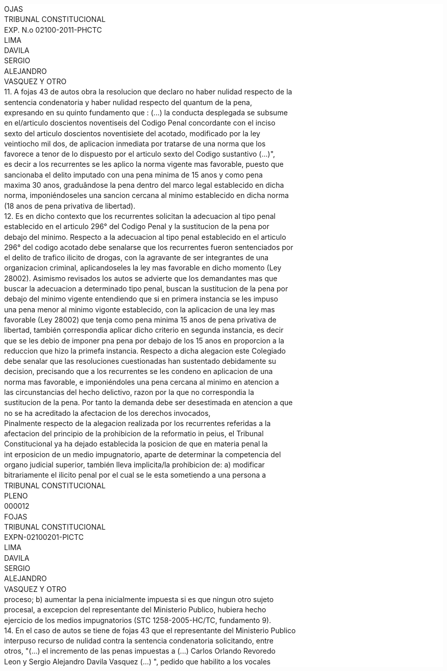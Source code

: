 OJAS  
TRIBUNAL CONSTITUCIONAL  
EXP. N.o 02100-2011-PHCTC  
LIMA  
DAVILA  
SERGIO  
ALEJANDRO  
VASQUEZ Y OTRO  
11. A fojas 43 de autos obra la resolucion que declaro no haber nulidad respecto de la  
sentencia condenatoria y haber nulidad respecto del quantum de la pena,  
expresando en su quinto fundamento que : (...) la conducta desplegada se subsume  
en el/articulo doscientos noventiseis del Codigo Penal concordante con el inciso  
sexto del articulo doscientos noventisiete del acotado, modificado por la ley  
veintiocho mil dos, de aplicacion inmediata por tratarse de una norma que los  
favorece a tenor de lo dispuesto por el articulo sexto del Codigo sustantivo (...)",  
es decir a los recurrentes se les aplico la norma vigente mas favorable, puesto que  
sancionaba el delito imputado con una pena minima de 15 anos y como pena  
maxima 30 anos, graduândose la pena dentro del marco legal establecido en dicha  
norma, imponiéndoseles una sancion cercana al minimo establecido en dicha norma  
(18 anos de pena privativa de libertad).  
12. Es en dicho contexto que los recurrentes solicitan la adecuacion al tipo penal  
establecido en el articulo 296° del Codigo Penal y la sustitucion de la pena por  
debajo del minimo. Respecto a la adecuacion al tipo penal establecido en el articulo  
296° del codigo acotado debe senalarse que los recurrentes fueron sentenciados por  
el delito de trafico ilicito de drogas, con la agravante de ser integrantes de una  
organizacion criminal, aplicandoseles la ley mas favorable en dicho momento (Ley  
28002). Asimismo revisados los autos se advierte que los demandantes mas que  
buscar la adecuacion a determinado tipo penal, buscan la sustitucion de la pena por  
debajo del minimo vigente entendiendo que si en primera instancia se les impuso  
una pena menor al minimo vigonte establecido, con la aplicacion de una ley mas  
favorable (Ley 28002) que tenja como pena minima 15 anos de pena privativa de  
libertad, también çorrespondia aplicar dicho criterio en segunda instancia, es decir  
que se les debio de imponer pna pena por debajo de los 15 anos en proporcion a la  
reduccion que hizo la primefa instancia. Respecto a dicha alegacion este Colegiado  
debe senalar que las resoluciones cuestionadas han sustentado debidamente su  
decision, precisando que a los recurrentes se les condeno en aplicacion de una  
norma mas favorable, e imponiéndoles una pena cercana al minimo en atencion a  
las circunstancias del hecho delictivo, razon por la que no correspondia la  
sustitucion de la pena. Por tanto la demanda debe ser desestimada en atencion a que  
no se ha acreditado la afectacion de los derechos invocados,  
Pinalmente respecto de la alegacion realizada por los recurrentes referidas a la  
afectacion del principio de la prohibicion de la reformatio in peius, el Tribunal  
Constitucional ya ha dejado establecida la posicion de que en materia penal la  
int erposicion de un medio impugnatorio, aparte de determinar la competencia del  
organo judicial superior, también lleva implicita/la prohibicion de: a) modificar  
bitrariamente el ilicito penal por el cual se le esta sometiendo a una persona a  
TRIBUNAL CONSTITUCIONAL  
PLENO  
000012  
FOJAS  
TRIBUNAL CONSTITUCIONAL  
EXPN-02100201-PICTC  
LIMA  
DAVILA  
SERGIO  
ALEJANDRO  
VASQUEZ Y OTRO  
proceso; b) aumentar la pena inicialmente impuesta si es que ningun otro sujeto  
procesal, a excepcion del representante del Ministerio Publico, hubiera hecho  
ejercicio de los medios impugnatorios (STC 1258-2005-HC/TC, fundamento 9).  
14. En el caso de autos se tiene de fojas 43 que el representante del Ministerio Publico  
interpuso recurso de nulidad contra la sentencia condenatoria solicitando, entre  
otros, "(...) el incremento de las penas impuestas a (...) Carlos Orlando Revoredo  
Leon y Sergio Alejandro Davila Vasquez (...) ", pedido que habilito a los vocales  